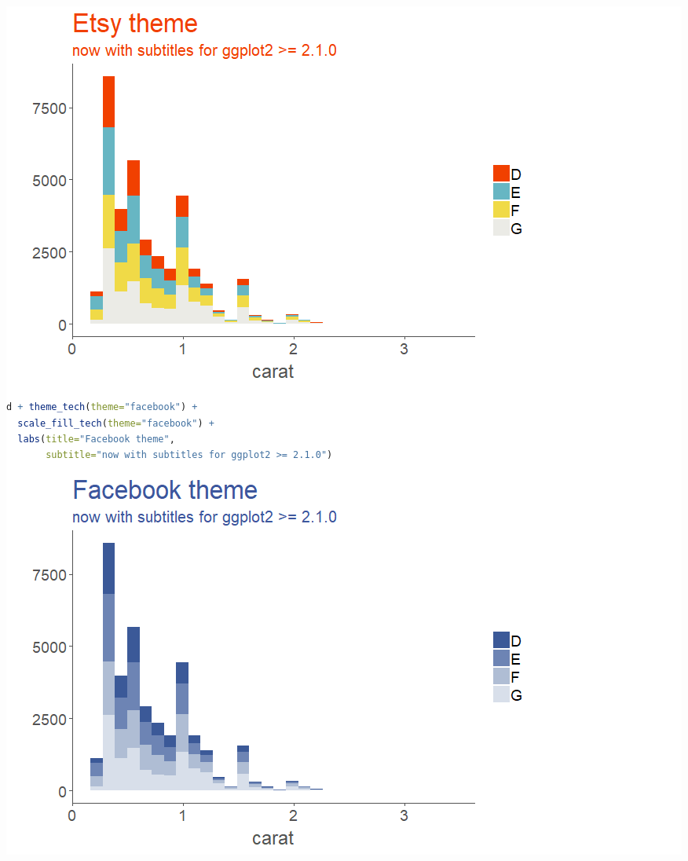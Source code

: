 ![](2018-05-24-explore-ggplot2-extensions_files/figure-markdown_github/unnamed-chunk-2-2.png)

``` r
d + theme_tech(theme="facebook") +
  scale_fill_tech(theme="facebook") + 
  labs(title="Facebook theme", 
       subtitle="now with subtitles for ggplot2 >= 2.1.0")
```

![](2018-05-24-explore-ggplot2-extensions_files/figure-markdown_github/unnamed-chunk-2-3.png)

